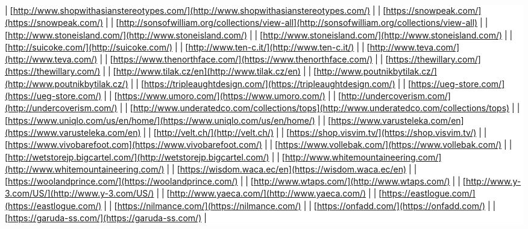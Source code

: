 |                      [http://www.shopwithasianstereotypes.com/](http://www.shopwithasianstereotypes.com/)                      |
|                                         [https://snowpeak.com/](https://snowpeak.com/)                                         |
|                 [http://sonsofwilliam.org/collections/view-all](http://sonsofwilliam.org/collections/view-all)                 |
|                                   [http://www.stoneisland.com/](http://www.stoneisland.com/)                                   |
|                                   [http://www.stoneisland.com/](http://www.stoneisland.com/)                                   |
|                                           [http://suicoke.com/](http://suicoke.com/)                                           |
|                                          [http://www.ten-c.it/](http://www.ten-c.it/)                                          |
|                                          [http://www.teva.com/](http://www.teva.com/)                                          |
|                                 [https://www.thenorthface.com/](https://www.thenorthface.com/)                                 |
|                                       [https://thewillary.com/](https://thewillary.com/)                                       |
|                                        [http://www.tilak.cz/en](http://www.tilak.cz/en)                                        |
|                                 [http://www.poutnikbytilak.cz/](http://www.poutnikbytilak.cz/)                                 |
|                                [https://tripleaughtdesign.com/](https://tripleaughtdesign.com/)                                |
|                                        [https://ueg-store.com/](https://ueg-store.com/)                                        |
|                                        [https://www.umoro.com/](https://www.umoro.com/)                                        |
|                                     [http://undercoverism.com/](http://undercoverism.com/)                                     |
|                   [http://www.underatedco.com/collections/tops](http://www.underatedco.com/collections/tops)                   |
|                            [https://www.uniqlo.com/us/en/home/](https://www.uniqlo.com/us/en/home/)                            |
|                                [https://www.varusteleka.com/en](https://www.varusteleka.com/en)                                |
|                                               [http://velt.ch/](http://velt.ch/)                                               |
|                                       [https://shop.visvim.tv/](https://shop.visvim.tv/)                                       |
|                                 [https://www.vivobarefoot.com](https://www.vivobarefoot.com/)                                  |
|                                     [https://www.vollebak.com/](https://www.vollebak.com/)                                     |
|                              [http://wetstorejp.bigcartel.com/](http://wetstorejp.bigcartel.com/)                              |
|                           [http://www.whitemountaineering.com/](http://www.whitemountaineering.com/)                           |
|                                     [https://wisdom.waca.ec/en](https://wisdom.waca.ec/en)                                     |
|                                    [https://woolandprince.com/](https://woolandprince.com/)                                    |
|                                         [http://www.wtaps.com/](http://www.wtaps.com/)                                         |
|                                        [http://www.y-3.com/US/](http://www.y-3.com/US/)                                        |
|                                         [http://www.yaeca.com/](http://www.yaeca.com/)                                         |
|                                        [https://eastlogue.com/](https://eastlogue.com/)                                        |
|                                         [https://nilmance.com/](https://nilmance.com/)                                         |
|                                           [https://onfadd.com/](https://onfadd.com/)                                           |
|                                        [https://garuda-ss.com/](https://garuda-ss.com/)                                        |
